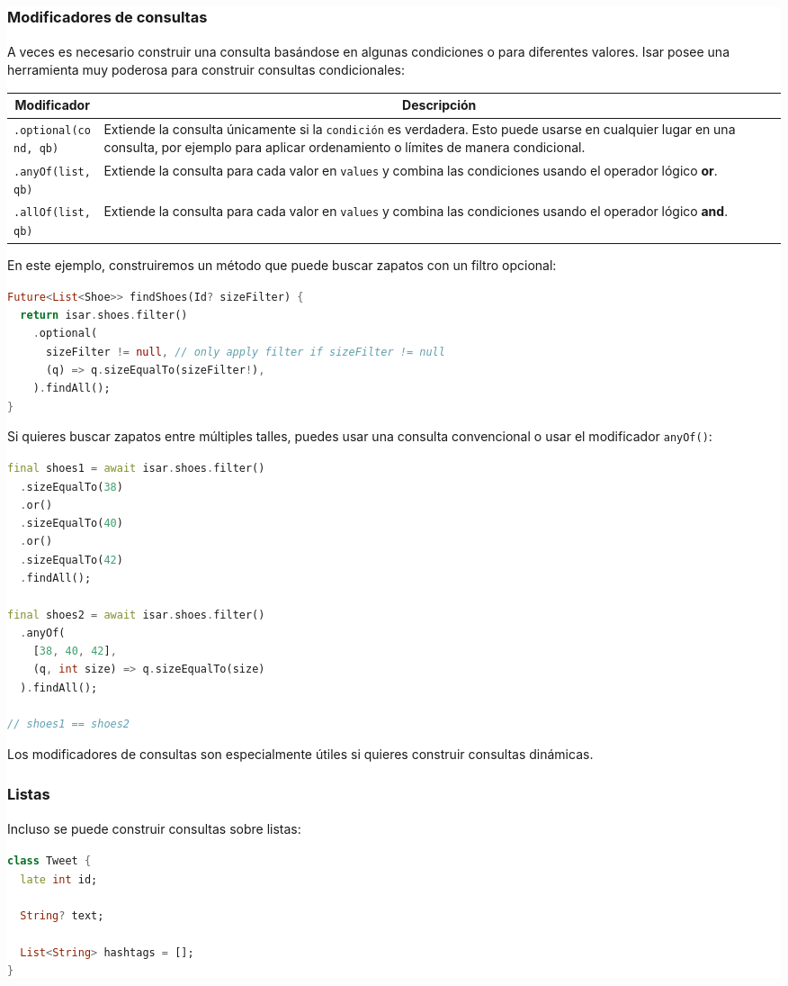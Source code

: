 ### Modificadores de consultas

A veces es necesario construir una consulta basándose en algunas condiciones o para diferentes valores. Isar posee una herramienta muy poderosa para construir consultas condicionales:

| Modificador           | Descripción                                                                                                                                                                                  |
| --------------------- | -------------------------------------------------------------------------------------------------------------------------------------------------------------------------------------------- |
| `.optional(cond, qb)` | Extiende la consulta únicamente si la `condición` es verdadera. Esto puede usarse en cualquier lugar en una consulta, por ejemplo para aplicar ordenamiento o límites de manera condicional. |
| `.anyOf(list, qb)`    | Extiende la consulta para cada valor en `values` y combina las condiciones usando el operador lógico **or**.                                                                                 |
| `.allOf(list, qb)`    | Extiende la consulta para cada valor en `values` y combina las condiciones usando el operador lógico **and**.                                                                                |

En este ejemplo, construiremos un método que puede buscar zapatos con un filtro opcional:

```dart
Future<List<Shoe>> findShoes(Id? sizeFilter) {
  return isar.shoes.filter()
    .optional(
      sizeFilter != null, // only apply filter if sizeFilter != null
      (q) => q.sizeEqualTo(sizeFilter!),
    ).findAll();
}
```

Si quieres buscar zapatos entre múltiples talles, puedes usar una consulta convencional o usar el modificador `anyOf()`:

```dart
final shoes1 = await isar.shoes.filter()
  .sizeEqualTo(38)
  .or()
  .sizeEqualTo(40)
  .or()
  .sizeEqualTo(42)
  .findAll();

final shoes2 = await isar.shoes.filter()
  .anyOf(
    [38, 40, 42],
    (q, int size) => q.sizeEqualTo(size)
  ).findAll();

// shoes1 == shoes2
```

Los modificadores de consultas son especialmente útiles si quieres construir consultas dinámicas.

### Listas

Incluso se puede construir consultas sobre listas:

```dart
class Tweet {
  late int id;

  String? text;

  List<String> hashtags = [];
}
```
